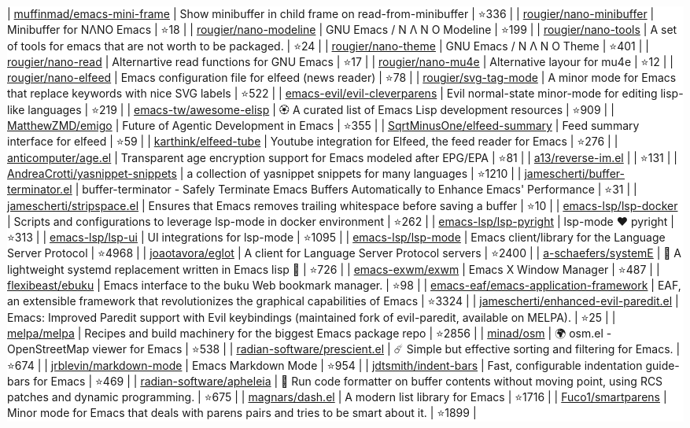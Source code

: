 | [muffinmad/emacs-mini-frame](https://github.com/muffinmad/emacs-mini-frame) | Show minibuffer in child frame on read-from-minibuffer | ⭐336 |
| [rougier/nano-minibuffer](https://github.com/rougier/nano-minibuffer) | Minibuffer for NΛNO Emacs | ⭐18 |
| [rougier/nano-modeline](https://github.com/rougier/nano-modeline) | GNU Emacs / N Λ N O Modeline | ⭐199 |
| [rougier/nano-tools](https://github.com/rougier/nano-tools) | A set of tools for emacs that are not worth to be packaged. | ⭐24 |
| [rougier/nano-theme](https://github.com/rougier/nano-theme) | GNU Emacs / N Λ N O Theme | ⭐401 |
| [rougier/nano-read](https://github.com/rougier/nano-read) | Alternartive read functions for GNU Emacs | ⭐17 |
| [rougier/nano-mu4e](https://github.com/rougier/nano-mu4e) | Alternative layour for mu4e | ⭐12 |
| [rougier/nano-elfeed](https://github.com/rougier/nano-elfeed) | Emacs configuration file for elfeed (news reader) | ⭐78 |
| [rougier/svg-tag-mode](https://github.com/rougier/svg-tag-mode) | A minor mode for Emacs that replace keywords with nice SVG labels | ⭐522 |
| [emacs-evil/evil-cleverparens](https://github.com/emacs-evil/evil-cleverparens) | Evil normal-state minor-mode for editing lisp-like languages | ⭐219 |
| [emacs-tw/awesome-elisp](https://github.com/emacs-tw/awesome-elisp) | 🏵️ A curated list of Emacs Lisp development resources | ⭐909 |
| [MatthewZMD/emigo](https://github.com/MatthewZMD/emigo) | Future of Agentic Development in Emacs | ⭐355 |
| [SqrtMinusOne/elfeed-summary](https://github.com/SqrtMinusOne/elfeed-summary) | Feed summary interface for elfeed | ⭐59 |
| [karthink/elfeed-tube](https://github.com/karthink/elfeed-tube) | Youtube integration for Elfeed, the feed reader for Emacs | ⭐276 |
| [anticomputer/age.el](https://github.com/anticomputer/age.el) | Transparent age encryption support for Emacs modeled after EPG/EPA | ⭐81 |
| [a13/reverse-im.el](https://github.com/a13/reverse-im.el) |  | ⭐131 |
| [AndreaCrotti/yasnippet-snippets](https://github.com/AndreaCrotti/yasnippet-snippets) | a collection of yasnippet snippets for many languages | ⭐1210 |
| [jamescherti/buffer-terminator.el](https://github.com/jamescherti/buffer-terminator.el) | buffer-terminator - Safely Terminate Emacs Buffers Automatically to Enhance Emacs' Performance | ⭐31 |
| [jamescherti/stripspace.el](https://github.com/jamescherti/stripspace.el) | Ensures that Emacs removes trailing whitespace before saving a buffer | ⭐10 |
| [emacs-lsp/lsp-docker](https://github.com/emacs-lsp/lsp-docker) | Scripts and configurations to leverage lsp-mode in docker environment | ⭐262 |
| [emacs-lsp/lsp-pyright](https://github.com/emacs-lsp/lsp-pyright) | lsp-mode :heart: pyright  | ⭐313 |
| [emacs-lsp/lsp-ui](https://github.com/emacs-lsp/lsp-ui) | UI integrations for lsp-mode | ⭐1095 |
| [emacs-lsp/lsp-mode](https://github.com/emacs-lsp/lsp-mode) | Emacs client/library for the Language Server Protocol | ⭐4968 |
| [joaotavora/eglot](https://github.com/joaotavora/eglot) | A client for Language Server Protocol servers | ⭐2400 |
| [a-schaefers/systemE](https://github.com/a-schaefers/systemE) | 🤣 A lightweight systemd replacement written in Emacs lisp 🤣 | ⭐726 |
| [emacs-exwm/exwm](https://github.com/emacs-exwm/exwm) | Emacs X Window Manager | ⭐487 |
| [flexibeast/ebuku](https://github.com/flexibeast/ebuku) | Emacs interface to the buku Web bookmark manager. | ⭐98 |
| [emacs-eaf/emacs-application-framework](https://github.com/emacs-eaf/emacs-application-framework) | EAF, an extensible framework that revolutionizes the graphical capabilities of Emacs | ⭐3324 |
| [jamescherti/enhanced-evil-paredit.el](https://github.com/jamescherti/enhanced-evil-paredit.el) | Emacs: Improved Paredit support with Evil keybindings (maintained fork of evil-paredit, available on MELPA). | ⭐25 |
| [melpa/melpa](https://github.com/melpa/melpa) | Recipes and build machinery for the biggest Emacs package repo | ⭐2856 |
| [minad/osm](https://github.com/minad/osm) | :earth_africa: osm.el - OpenStreetMap viewer for Emacs | ⭐538 |
| [radian-software/prescient.el](https://github.com/radian-software/prescient.el) | ☄️ Simple but effective sorting and filtering for Emacs. | ⭐674 |
| [jrblevin/markdown-mode](https://github.com/jrblevin/markdown-mode) | Emacs Markdown Mode | ⭐954 |
| [jdtsmith/indent-bars](https://github.com/jdtsmith/indent-bars) | Fast, configurable indentation guide-bars for Emacs | ⭐469 |
| [radian-software/apheleia](https://github.com/radian-software/apheleia) | 🌷 Run code formatter on buffer contents without moving point, using RCS patches and dynamic programming. | ⭐675 |
| [magnars/dash.el](https://github.com/magnars/dash.el) | A modern list library for Emacs | ⭐1716 |
| [Fuco1/smartparens](https://github.com/Fuco1/smartparens) | Minor mode for Emacs that deals with parens pairs and tries to be smart about it. | ⭐1899 |